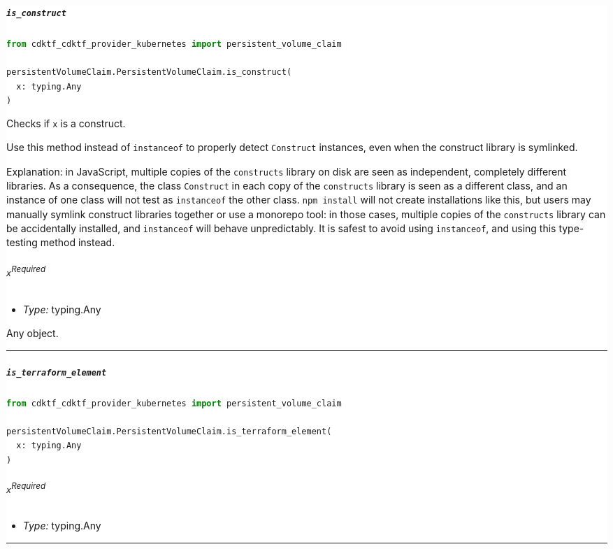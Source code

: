 
##### `is_construct` <a name="is_construct" id="@cdktf/provider-kubernetes.persistentVolumeClaim.PersistentVolumeClaim.isConstruct"></a>

```python
from cdktf_cdktf_provider_kubernetes import persistent_volume_claim

persistentVolumeClaim.PersistentVolumeClaim.is_construct(
  x: typing.Any
)
```

Checks if `x` is a construct.

Use this method instead of `instanceof` to properly detect `Construct`
instances, even when the construct library is symlinked.

Explanation: in JavaScript, multiple copies of the `constructs` library on
disk are seen as independent, completely different libraries. As a
consequence, the class `Construct` in each copy of the `constructs` library
is seen as a different class, and an instance of one class will not test as
`instanceof` the other class. `npm install` will not create installations
like this, but users may manually symlink construct libraries together or
use a monorepo tool: in those cases, multiple copies of the `constructs`
library can be accidentally installed, and `instanceof` will behave
unpredictably. It is safest to avoid using `instanceof`, and using
this type-testing method instead.

###### `x`<sup>Required</sup> <a name="x" id="@cdktf/provider-kubernetes.persistentVolumeClaim.PersistentVolumeClaim.isConstruct.parameter.x"></a>

- *Type:* typing.Any

Any object.

---

##### `is_terraform_element` <a name="is_terraform_element" id="@cdktf/provider-kubernetes.persistentVolumeClaim.PersistentVolumeClaim.isTerraformElement"></a>

```python
from cdktf_cdktf_provider_kubernetes import persistent_volume_claim

persistentVolumeClaim.PersistentVolumeClaim.is_terraform_element(
  x: typing.Any
)
```

###### `x`<sup>Required</sup> <a name="x" id="@cdktf/provider-kubernetes.persistentVolumeClaim.PersistentVolumeClaim.isTerraformElement.parameter.x"></a>

- *Type:* typing.Any

---